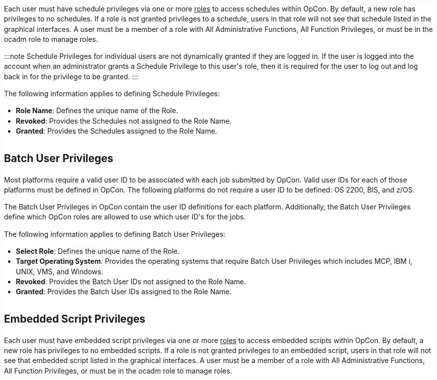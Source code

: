 Each user must have schedule privileges via one or more
[roles](./roles.md) to access schedules within
OpCon. By default, a new role has privileges
to no schedules. If a role is not granted privileges to a schedule,
users in that role will not see that schedule listed in the graphical
interfaces. A user must be a member of a role with All Administrative
Functions, All Function Privileges, or must be in the ocadm role to
manage roles.

:::note
Schedule Privileges for individual users are not dynamically granted if they are logged in. If the user is logged into the account when an administrator grants a Schedule Privilege to this user's role, then it is required for the user to log out and log back in for the privilege to be granted.
:::

The following information applies to defining Schedule Privileges:

- **Role Name**: Defines the unique name of the Role.
- **Revoked**: Provides the Schedules not assigned to the Role Name.
- **Granted**: Provides the Schedules assigned to the Role Name.

## Batch User Privileges

Most platforms require a valid user ID to be associated with each job
submitted by OpCon. Valid user IDs for each
of those platforms must be defined in OpCon.
The following platforms do not require a user ID to be defined: OS 2200,
BIS, and z/OS.

The Batch User Privileges in OpCon contain
the user ID definitions for each platform. Additionally, the Batch User
Privileges define which OpCon roles are
allowed to use which user ID's for the jobs.

The following information applies to defining Batch User Privileges:

- **Select Role**: Defines the unique name of the Role.
- **Target Operating System**: Provides the operating systems that
    require Batch User Privileges which includes MCP, IBM i, UNIX, VMS,
    and Windows.
- **Revoked**: Provides the Batch User IDs not assigned to the Role
    Name.
- **Granted**: Provides the Batch User IDs assigned to the Role Name.

## Embedded Script Privileges

Each user must have embedded script privileges via one or more
[roles](./roles.md) to access embedded scripts within
OpCon. By default, a new role has privileges
to no embedded scripts. If a role is not granted privileges to an
embedded script, users in that role will not see that embedded script
listed in the graphical interfaces. A user must be a member of a role
with All Administrative Functions, All Function Privileges, or must be
in the ocadm role to manage roles.
